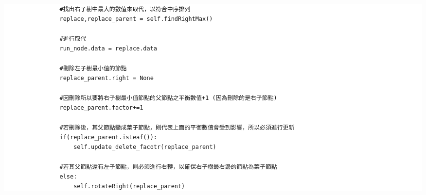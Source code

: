 ```text
                #找出右子樹中最大的數值來取代，以符合中序排列
                replace,replace_parent = self.findRightMax()
                
                #進行取代
                run_node.data = replace.data
                
                #刪除左子樹最小值的節點
                replace_parent.right = None
                
                #因刪除所以要將右子樹最小值節點的父節點之平衡數值+1 (因為刪除的是右子節點)
                replace_parent.factor+=1
                
                #若刪除後，其父節點變成葉子節點，則代表上面的平衡數值會受到影響，所以必須進行更新
                if(replace_parent.isLeaf()):
                    self.update_delete_facotr(replace_parent)
                
                #若其父節點還有左子節點，則必須進行右轉，以確保右子樹最右邊的節點為葉子節點
                else:
                    self.rotateRight(replace_parent)
```

